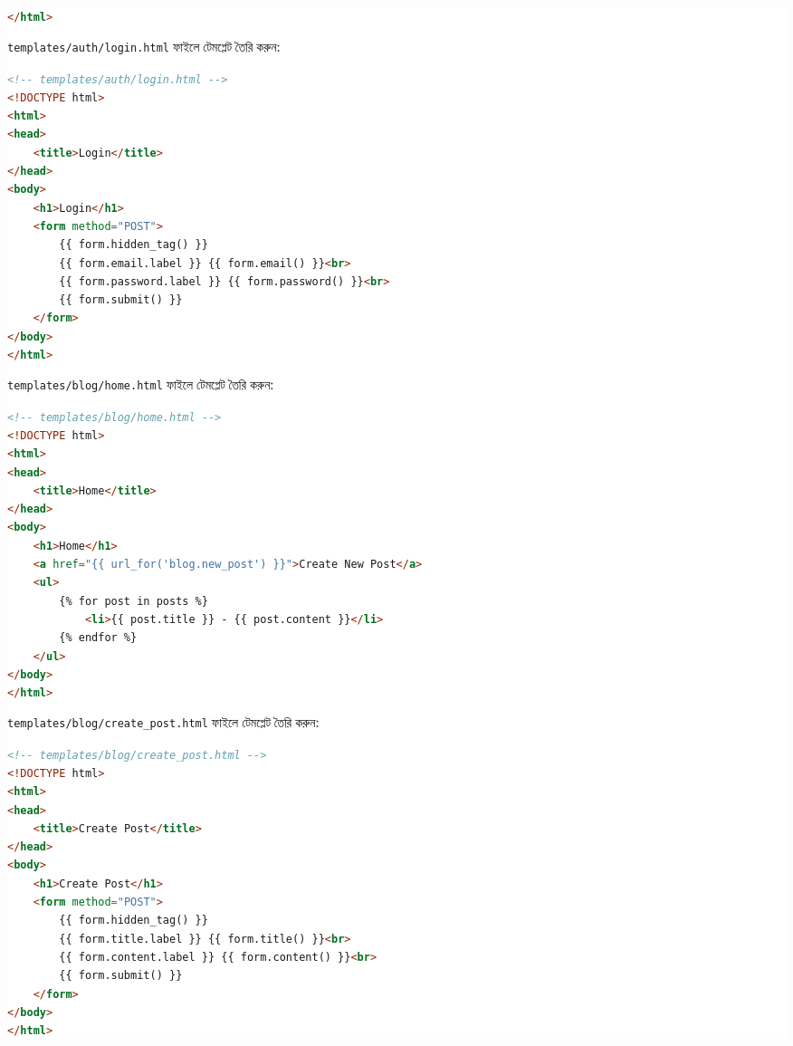 ```html
</html>
```

`templates/auth/login.html` ফাইলে টেমপ্লেট তৈরি করুন:

```html
<!-- templates/auth/login.html -->
<!DOCTYPE html>
<html>
<head>
    <title>Login</title>
</head>
<body>
    <h1>Login</h1>
    <form method="POST">
        {{ form.hidden_tag() }}
        {{ form.email.label }} {{ form.email() }}<br>
        {{ form.password.label }} {{ form.password() }}<br>
        {{ form.submit() }}
    </form>
</body>
</html>
```

`templates/blog/home.html` ফাইলে টেমপ্লেট তৈরি করুন:

```html
<!-- templates/blog/home.html -->
<!DOCTYPE html>
<html>
<head>
    <title>Home</title>
</head>
<body>
    <h1>Home</h1>
    <a href="{{ url_for('blog.new_post') }}">Create New Post</a>
    <ul>
        {% for post in posts %}
            <li>{{ post.title }} - {{ post.content }}</li>
        {% endfor %}
    </ul>
</body>
</html>
```

`templates/blog/create_post.html` ফাইলে টেমপ্লেট তৈরি করুন:

```html
<!-- templates/blog/create_post.html -->
<!DOCTYPE html>
<html>
<head>
    <title>Create Post</title>
</head>
<body>
    <h1>Create Post</h1>
    <form method="POST">
        {{ form.hidden_tag() }}
        {{ form.title.label }} {{ form.title() }}<br>
        {{ form.content.label }} {{ form.content() }}<br>
        {{ form.submit() }}
    </form>
</body>
</html>
```
